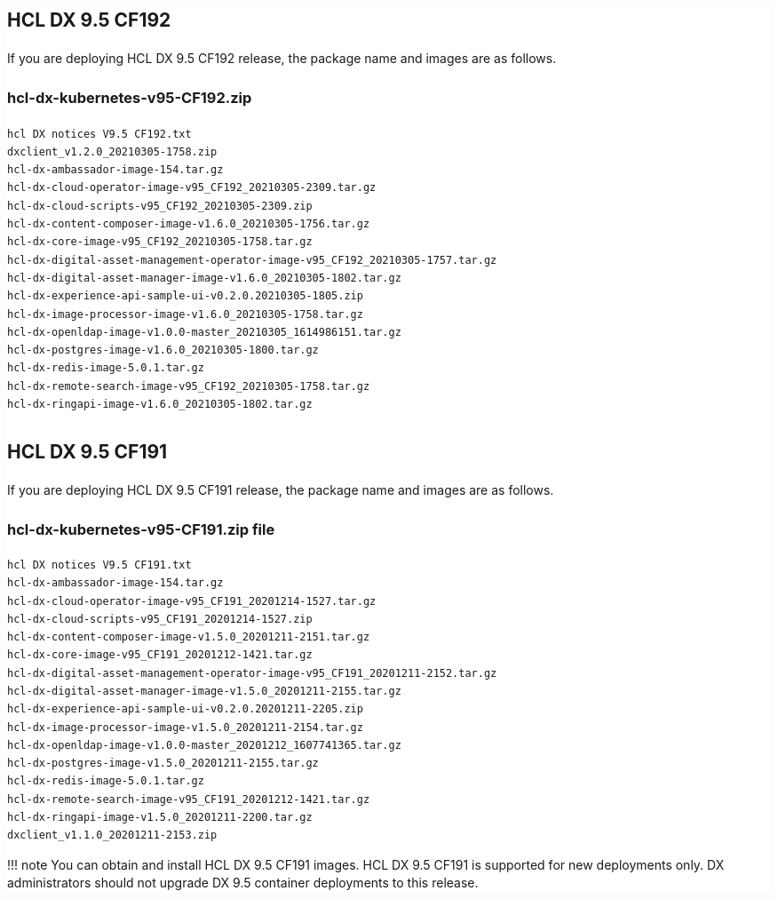 ## HCL DX 9.5 CF192

If you are deploying HCL DX 9.5 CF192 release, the package name and images are as follows.

### hcl-dx-kubernetes-v95-CF192.zip

```shell
hcl DX notices V9.5 CF192.txt
dxclient_v1.2.0_20210305-1758.zip
hcl-dx-ambassador-image-154.tar.gz
hcl-dx-cloud-operator-image-v95_CF192_20210305-2309.tar.gz
hcl-dx-cloud-scripts-v95_CF192_20210305-2309.zip
hcl-dx-content-composer-image-v1.6.0_20210305-1756.tar.gz
hcl-dx-core-image-v95_CF192_20210305-1758.tar.gz
hcl-dx-digital-asset-management-operator-image-v95_CF192_20210305-1757.tar.gz
hcl-dx-digital-asset-manager-image-v1.6.0_20210305-1802.tar.gz
hcl-dx-experience-api-sample-ui-v0.2.0.20210305-1805.zip
hcl-dx-image-processor-image-v1.6.0_20210305-1758.tar.gz
hcl-dx-openldap-image-v1.0.0-master_20210305_1614986151.tar.gz
hcl-dx-postgres-image-v1.6.0_20210305-1800.tar.gz
hcl-dx-redis-image-5.0.1.tar.gz
hcl-dx-remote-search-image-v95_CF192_20210305-1758.tar.gz
hcl-dx-ringapi-image-v1.6.0_20210305-1802.tar.gz
```

## HCL DX 9.5 CF191

If you are deploying HCL DX 9.5 CF191 release, the package name and images are as follows.

### hcl-dx-kubernetes-v95-CF191.zip file

```shell
hcl DX notices V9.5 CF191.txt
hcl-dx-ambassador-image-154.tar.gz
hcl-dx-cloud-operator-image-v95_CF191_20201214-1527.tar.gz
hcl-dx-cloud-scripts-v95_CF191_20201214-1527.zip
hcl-dx-content-composer-image-v1.5.0_20201211-2151.tar.gz
hcl-dx-core-image-v95_CF191_20201212-1421.tar.gz
hcl-dx-digital-asset-management-operator-image-v95_CF191_20201211-2152.tar.gz
hcl-dx-digital-asset-manager-image-v1.5.0_20201211-2155.tar.gz
hcl-dx-experience-api-sample-ui-v0.2.0.20201211-2205.zip
hcl-dx-image-processor-image-v1.5.0_20201211-2154.tar.gz
hcl-dx-openldap-image-v1.0.0-master_20201212_1607741365.tar.gz
hcl-dx-postgres-image-v1.5.0_20201211-2155.tar.gz
hcl-dx-redis-image-5.0.1.tar.gz
hcl-dx-remote-search-image-v95_CF191_20201212-1421.tar.gz
hcl-dx-ringapi-image-v1.5.0_20201211-2200.tar.gz
dxclient_v1.1.0_20201211-2153.zip
```

!!! note
    You can obtain and install HCL DX 9.5 CF191 images. HCL DX 9.5 CF191 is supported for new deployments only. DX administrators should not upgrade DX 9.5 container deployments to this release.
